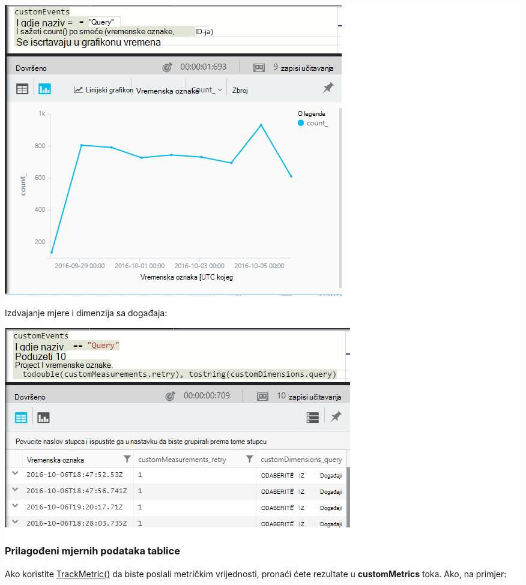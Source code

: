 ![Prikaz rata prilagođene događaje](./media/app-insights-analytics-tour/analytics-custom-events-rate.png)

Izdvajanje mjere i dimenzija sa događaja:

![Prikaz rata prilagođene događaje](./media/app-insights-analytics-tour/analytics-custom-events-dimensions.png)

### <a name="custom-metrics-table"></a>Prilagođeni mjernih podataka tablice

Ako koristite [TrackMetric()](app-insights-api-custom-events-metrics.md#track-metric) da biste poslali metričkim vrijednosti, pronaći ćete rezultate u **customMetrics** toka. Ako, na primjer:  
